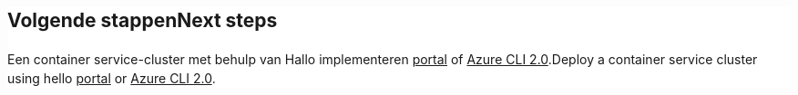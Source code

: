 ## <a name="next-steps"></a><span data-ttu-id="7af9d-178">Volgende stappen</span><span class="sxs-lookup"><span data-stu-id="7af9d-178">Next steps</span></span>

<span data-ttu-id="7af9d-179">Een container service-cluster met behulp van Hallo implementeren [portal](container-service-deployment.md) of [Azure CLI 2.0](container-service-create-acs-cluster-cli.md).</span><span class="sxs-lookup"><span data-stu-id="7af9d-179">Deploy a container service cluster using hello [portal](container-service-deployment.md) or [Azure CLI 2.0](container-service-create-acs-cluster-cli.md).</span></span>
